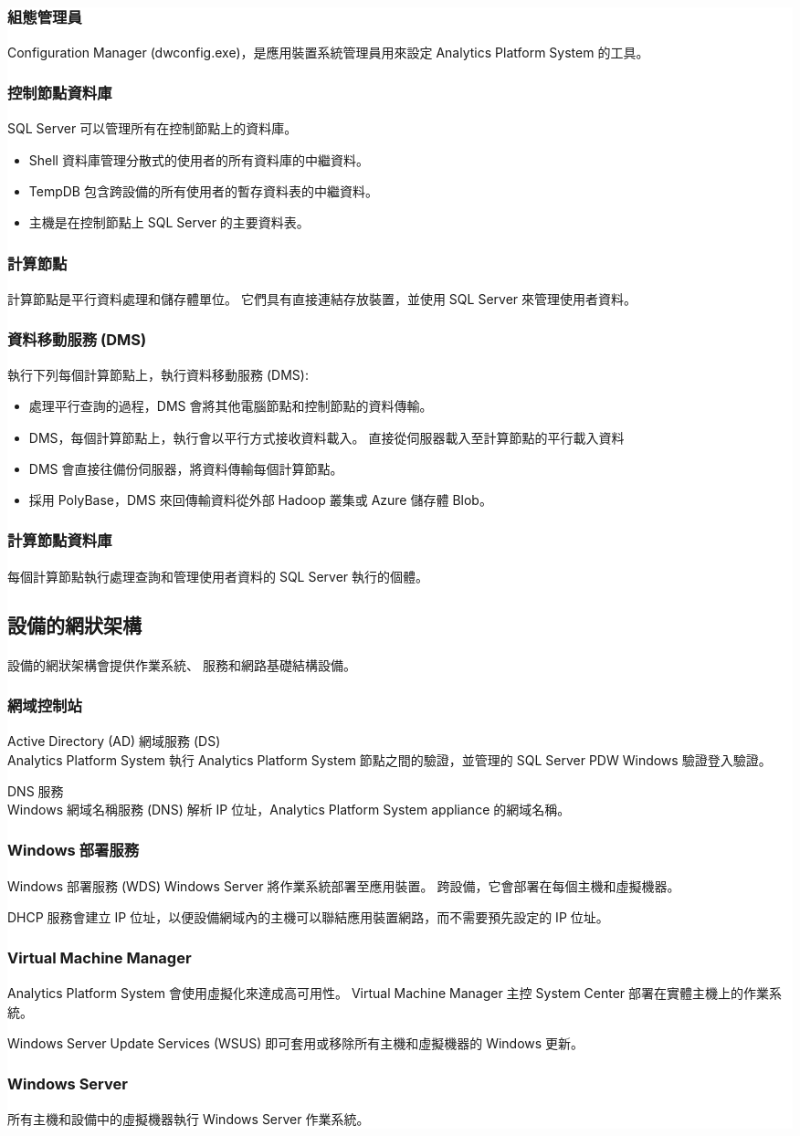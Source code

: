### <a name="configuration-manager"></a>組態管理員  
Configuration Manager (dwconfig.exe)，是應用裝置系統管理員用來設定 Analytics Platform System 的工具。  
  
### <a name="control-node-databases"></a>控制節點資料庫  
SQL Server 可以管理所有在控制節點上的資料庫。  
  
-   Shell 資料庫管理分散式的使用者的所有資料庫的中繼資料。  
  
-   TempDB 包含跨設備的所有使用者的暫存資料表的中繼資料。  
  
-   主機是在控制節點上 SQL Server 的主要資料表。  
  
### <a name="compute-node"></a>計算節點  
計算節點是平行資料處理和儲存體單位。 它們具有直接連結存放裝置，並使用 SQL Server 來管理使用者資料。  
  
### <a name="data-movement-service-dms"></a>資料移動服務 (DMS)  
執行下列每個計算節點上，執行資料移動服務 (DMS):  
  
-   處理平行查詢的過程，DMS 會將其他電腦節點和控制節點的資料傳輸。  
  
-   DMS，每個計算節點上，執行會以平行方式接收資料載入。 直接從伺服器載入至計算節點的平行載入資料  
  
-   DMS 會直接往備份伺服器，將資料傳輸每個計算節點。  
  
-   採用 PolyBase，DMS 來回傳輸資料從外部 Hadoop 叢集或 Azure 儲存體 Blob。  
  
### <a name="compute-node-databases"></a>計算節點資料庫 
每個計算節點執行處理查詢和管理使用者資料的 SQL Server 執行的個體。  
  
## <a name="appliance-fabric"></a>設備的網狀架構  
設備的網狀架構會提供作業系統、 服務和網路基礎結構設備。  
  
### <a name="domain-controller"></a>網域控制站  
Active Directory (AD) 網域服務 (DS)  
Analytics Platform System 執行 Analytics Platform System 節點之間的驗證，並管理的 SQL Server PDW Windows 驗證登入驗證。  
  
DNS 服務  
Windows 網域名稱服務 (DNS) 解析 IP 位址，Analytics Platform System appliance 的網域名稱。  
  
### <a name="windows-deployment-service"></a>Windows 部署服務  
Windows 部署服務 (WDS) Windows Server 將作業系統部署至應用裝置。 跨設備，它會部署在每個主機和虛擬機器。  
  
DHCP 服務會建立 IP 位址，以便設備網域內的主機可以聯結應用裝置網路，而不需要預先設定的 IP 位址。  
  
### <a name="virtual-machine-manager"></a>Virtual Machine Manager  
Analytics Platform System 會使用虛擬化來達成高可用性。 Virtual Machine Manager 主控 System Center 部署在實體主機上的作業系統。  
  
Windows Server Update Services (WSUS) 即可套用或移除所有主機和虛擬機器的 Windows 更新。  
  
### <a name="windows-server"></a>Windows Server  
所有主機和設備中的虛擬機器執行 Windows Server 作業系統。  
  